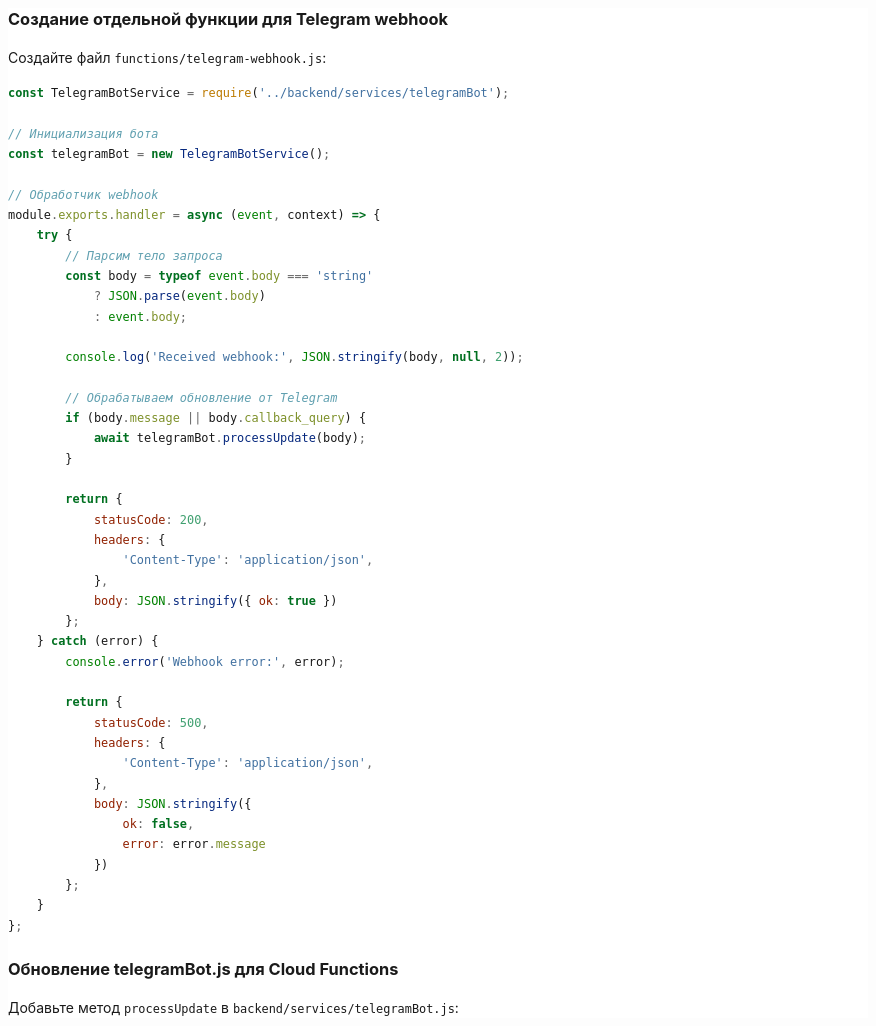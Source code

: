 ### Создание отдельной функции для Telegram webhook

Создайте файл `functions/telegram-webhook.js`:

```javascript
const TelegramBotService = require('../backend/services/telegramBot');

// Инициализация бота
const telegramBot = new TelegramBotService();

// Обработчик webhook
module.exports.handler = async (event, context) => {
    try {
        // Парсим тело запроса
        const body = typeof event.body === 'string' 
            ? JSON.parse(event.body) 
            : event.body;

        console.log('Received webhook:', JSON.stringify(body, null, 2));

        // Обрабатываем обновление от Telegram
        if (body.message || body.callback_query) {
            await telegramBot.processUpdate(body);
        }

        return {
            statusCode: 200,
            headers: {
                'Content-Type': 'application/json',
            },
            body: JSON.stringify({ ok: true })
        };
    } catch (error) {
        console.error('Webhook error:', error);
        
        return {
            statusCode: 500,
            headers: {
                'Content-Type': 'application/json',
            },
            body: JSON.stringify({ 
                ok: false, 
                error: error.message 
            })
        };
    }
};
```

### Обновление telegramBot.js для Cloud Functions

Добавьте метод `processUpdate` в `backend/services/telegramBot.js`:
